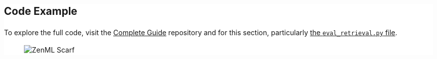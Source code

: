 ## Code Example

To explore the full code, visit the [Complete
Guide](https://github.com/zenml-io/zenml-projects/blob/main/llm-complete-guide/)
repository and for this section, particularly [the `eval_retrieval.py`
file](https://github.com/zenml-io/zenml-projects/blob/main/llm-complete-guide/steps/eval_retrieval.py).

<figure><img src="https://static.scarf.sh/a.png?x-pxid=f0b4f458-0a54-4fcd-aa95-d5ee424815bc" alt="ZenML Scarf"><figcaption></figcaption></figure>
